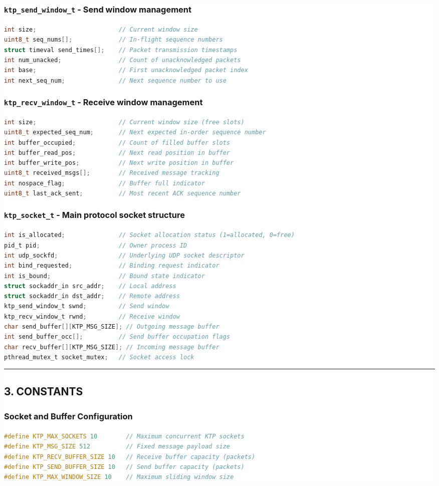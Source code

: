 ### `ktp_send_window_t` - Send window management
```c
int size;                       // Current window size
uint8_t seq_nums[];             // In-flight sequence numbers
struct timeval send_times[];    // Packet transmission timestamps
int num_unacked;                // Count of unacknowledged packets
int base;                       // First unacknowledged packet index
int next_seq_num;               // Next sequence number to use
```

### `ktp_recv_window_t` - Receive window management
```c
int size;                       // Current window size (free slots)
uint8_t expected_seq_num;       // Next expected in-order sequence number
int buffer_occupied;            // Count of filled buffer slots
int buffer_read_pos;            // Next read position in buffer
int buffer_write_pos;           // Next write position in buffer
uint8_t received_msgs[];        // Received message tracking
int nospace_flag;               // Buffer full indicator
uint8_t last_ack_sent;          // Most recent ACK sequence number
```

### `ktp_socket_t` - Main protocol socket structure
```c
int is_allocated;               // Socket allocation status (1=allocated, 0=free)
pid_t pid;                      // Owner process ID
int udp_sockfd;                 // Underlying UDP socket descriptor
int bind_requested;             // Binding request indicator
int is_bound;                   // Bound state indicator
struct sockaddr_in src_addr;    // Local address
struct sockaddr_in dst_addr;    // Remote address
ktp_send_window_t swnd;         // Send window
ktp_recv_window_t rwnd;         // Receive window
char send_buffer[][KTP_MSG_SIZE]; // Outgoing message buffer
int send_buffer_occ[];          // Send buffer occupation flags
char recv_buffer[][KTP_MSG_SIZE]; // Incoming message buffer
pthread_mutex_t socket_mutex;   // Socket access lock
```

---

## 3. CONSTANTS

### Socket and Buffer Configuration
```c
#define KTP_MAX_SOCKETS 10        // Maximum concurrent KTP sockets
#define KTP_MSG_SIZE 512          // Fixed message payload size
#define KTP_RECV_BUFFER_SIZE 10   // Receive buffer capacity (packets)
#define KTP_SEND_BUFFER_SIZE 10   // Send buffer capacity (packets)
#define KTP_MAX_WINDOW_SIZE 10    // Maximum sliding window size
```
